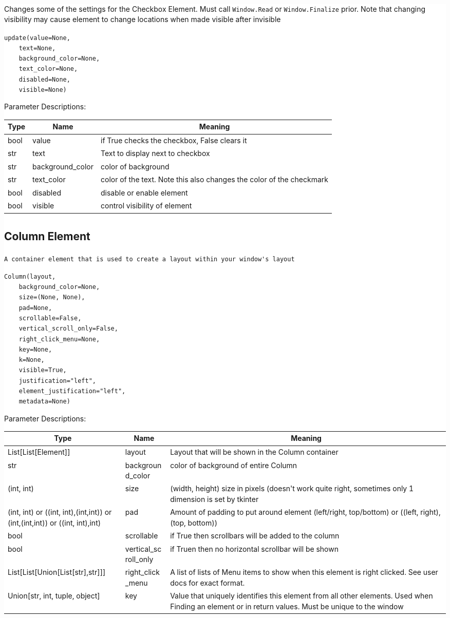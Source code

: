Changes some of the settings for the Checkbox Element. Must call `Window.Read` or `Window.Finalize` prior.
Note that changing visibility may cause element to change locations when made visible after invisible

```
update(value=None,
    text=None,
    background_color=None,
    text_color=None,
    disabled=None,
    visible=None)
```

Parameter Descriptions:

|Type|Name|Meaning|
|--|--|--|
| bool |      value       | if True checks the checkbox, False clears it |
| str  |       text       | Text to display next to checkbox |
| str  | background_color | color of background |
| str  |    text_color    | color of the text. Note this also changes the color of the checkmark |
| bool |     disabled     | disable or enable element |
| bool |     visible      | control visibility of element |

## Column Element 

    A container element that is used to create a layout within your window's layout

```
Column(layout,
    background_color=None,
    size=(None, None),
    pad=None,
    scrollable=False,
    vertical_scroll_only=False,
    right_click_menu=None,
    key=None,
    k=None,
    visible=True,
    justification="left",
    element_justification="left",
    metadata=None)
```

Parameter Descriptions:

|Type|Name|Meaning|
|--|--|--|
|                             List[List[Element]]                              |        layout         | Layout that will be shown in the Column container |
|                                     str                                      |   background_color    | color of background of entire Column |
|                                  (int, int)                                  |         size          | (width, height) size in pixels (doesn't work quite right, sometimes only 1 dimension is set by tkinter |
| (int, int) or ((int, int),(int,int)) or (int,(int,int)) or  ((int, int),int) |          pad          | Amount of padding to put around element (left/right, top/bottom) or ((left, right), (top, bottom)) |
|                                     bool                                     |      scrollable       | if True then scrollbars will be added to the column |
|                                     bool                                     | vertical_scroll_only  | if Truen then no horizontal scrollbar will be shown |
|                       List[List[Union[List[str],str]]]                       |   right_click_menu    | A list of lists of Menu items to show when this element is right clicked. See user docs for exact format. |
|                        Union[str, int, tuple, object]                        |          key          | Value that uniquely identifies this element from all other elements. Used when Finding an element or in return values. Must be unique to the window |